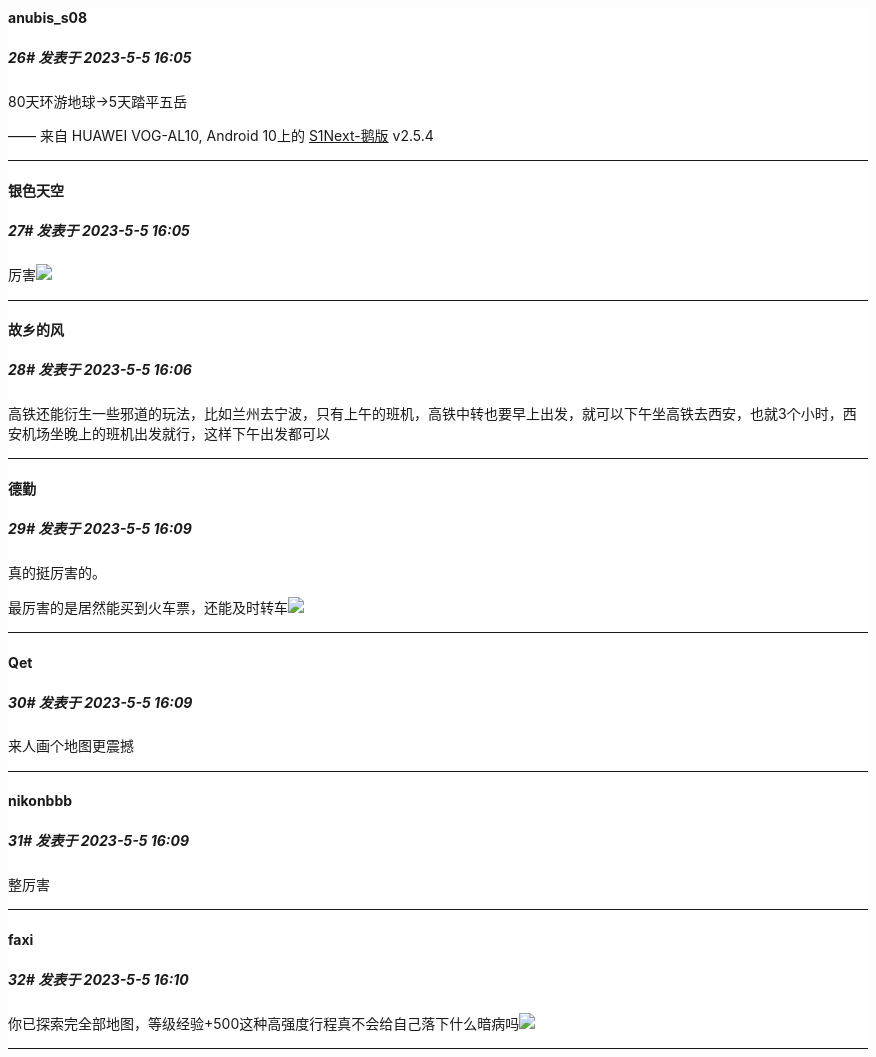 ####  anubis_s08  
##### 26#       发表于 2023-5-5 16:05

80天环游地球-&gt;5天踏平五岳

—— 来自 HUAWEI VOG-AL10, Android 10上的 [S1Next-鹅版](https://github.com/ykrank/S1-Next/releases) v2.5.4

*****

####  银色天空  
##### 27#       发表于 2023-5-5 16:05

厉害<img src="https://static.saraba1st.com/image/smiley/face2017/022.png" referrerpolicy="no-referrer">

*****

####  故乡的风  
##### 28#       发表于 2023-5-5 16:06

高铁还能衍生一些邪道的玩法，比如兰州去宁波，只有上午的班机，高铁中转也要早上出发，就可以下午坐高铁去西安，也就3个小时，西安机场坐晚上的班机出发就行，这样下午出发都可以

*****

####  德勤  
##### 29#       发表于 2023-5-5 16:09

真的挺厉害的。

最厉害的是居然能买到火车票，还能及时转车<img src="https://static.saraba1st.com/image/smiley/face2017/174.png" referrerpolicy="no-referrer">

*****

####  Qet  
##### 30#       发表于 2023-5-5 16:09

来人画个地图更震撼


*****

####  nikonbbb  
##### 31#       发表于 2023-5-5 16:09

整厉害

*****

####  faxi  
##### 32#       发表于 2023-5-5 16:10

你已探索完全部地图，等级经验+500这种高强度行程真不会给自己落下什么暗病吗<img src="https://static.saraba1st.com/image/smiley/face2017/001.png" referrerpolicy="no-referrer">

*****
